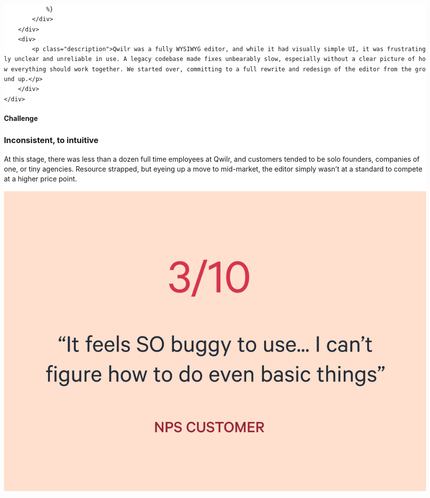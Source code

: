                %}
            </div>
        </div>
        <div>
            <p class="description">Qwilr was a fully WYSIWYG editor, and while it had visually simple UI, it was frustratingly unclear and unreliable in use. A legacy codebase made fixes unbearably slow, especially without a clear picture of how everything should work together. We started over, committing to a full rewrite and redesign of the editor from the ground up.</p>
        </div>
    </div>
</section>

#### Challenge

### Inconsistent, to intuitive

At this stage, there was less than a dozen full time employees at Qwilr, and customers tended to be solo founders, companies of one, or tiny agencies. Resource strapped, but eyeing up a move to mid-market, the editor simply wasn’t at a standard to compete at a higher price point.

![NPS feedback](/assets/projects/gutenberg/NPS.jpg)
